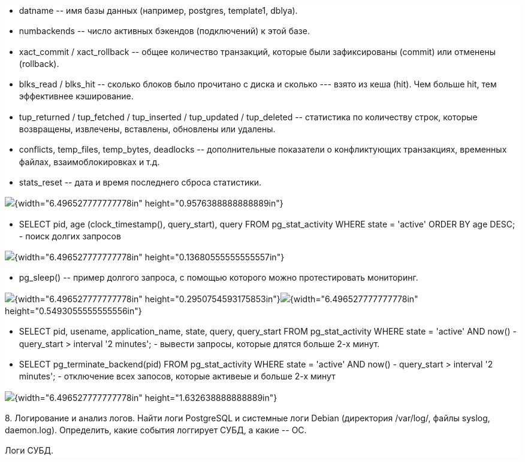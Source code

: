 -   datname -- имя базы данных (например, postgres, template1, dblya).

-   numbackends -- число активных бэкендов (подключений) к этой базе.

-   xact_commit / xact_rollback -- общее количество транзакций, которые
    были зафиксированы (commit) или отменены (rollback).

-   blks_read / blks_hit -- сколько блоков было прочитано с диска и
    сколько --- взято из кеша (hit). Чем больше hit, тем эффективнее
    кэширование.

-   tup_returned / tup_fetched / tup_inserted / tup_updated /
    tup_deleted -- статистика по количеству строк, которые возвращены,
    извлечены, вставлены, обновлены или удалены.

-   conflicts, temp_files, temp_bytes, deadlocks -- дополнительные
    показатели о конфликтующих транзакциях, временных файлах,
    взаимоблокировках и т.д.

-   stats_reset -- дата и время последнего сброса статистики.

![](vertopal_07e1197be4764235a63a837f3ac077fc/media/image25.png){width="6.496527777777778in"
height="0.9576388888888889in"}

-   SELECT pid, age (clock_timestamp(), query_start), query FROM
    pg_stat_activity WHERE state = \'active\' ORDER BY age DESC; - поиск
    долгих запросов

![](vertopal_07e1197be4764235a63a837f3ac077fc/media/image26.png){width="6.496527777777778in"
height="0.13680555555555557in"}

-   pg_sleep() -- пример долгого запроса, с помощью которого можно
    протестировать мониторинг.

![](vertopal_07e1197be4764235a63a837f3ac077fc/media/image27.png){width="6.496527777777778in"
height="0.2950754593175853in"}![](vertopal_07e1197be4764235a63a837f3ac077fc/media/image28.png){width="6.496527777777778in"
height="0.5493055555555556in"}

-   SELECT pid, usename, application_name, state, query, query_start
    FROM pg_stat_activity WHERE state = \'active\' AND now() -
    query_start \> interval \'2 minutes\'; - вывести запросы, которые
    длятся больше 2-х минут.

-   SELECT pg_terminate_backend(pid) FROM pg_stat_activity WHERE state =
    \'active\' AND now() - query_start \> interval \'2 minutes\'; -
    отключение всех запосов, которые активеые и больше 2-х минут

![](vertopal_07e1197be4764235a63a837f3ac077fc/media/image29.png){width="6.496527777777778in"
height="1.632638888888889in"}

8\. Логирование и анализ логов. Найти логи PostgreSQL и системные логи
Debian (директория /var/log/, файлы syslog, daemon.log). Определить,
какие события логгирует СУБД, а какие -- ОС.

Логи СУБД.
